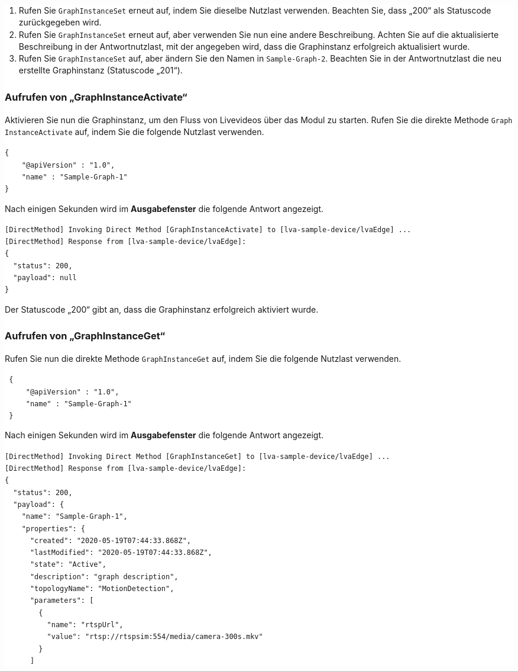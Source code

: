 1. Rufen Sie `GraphInstanceSet` erneut auf, indem Sie dieselbe Nutzlast verwenden. Beachten Sie, dass „200“ als Statuscode zurückgegeben wird.
1. Rufen Sie `GraphInstanceSet` erneut auf, aber verwenden Sie nun eine andere Beschreibung. Achten Sie auf die aktualisierte Beschreibung in der Antwortnutzlast, mit der angegeben wird, dass die Graphinstanz erfolgreich aktualisiert wurde.
1. Rufen Sie `GraphInstanceSet` auf, aber ändern Sie den Namen in `Sample-Graph-2`. Beachten Sie in der Antwortnutzlast die neu erstellte Graphinstanz (Statuscode „201“).

### <a name="invoke-graphinstanceactivate"></a>Aufrufen von „GraphInstanceActivate“

Aktivieren Sie nun die Graphinstanz, um den Fluss von Livevideos über das Modul zu starten. Rufen Sie die direkte Methode `GraphInstanceActivate` auf, indem Sie die folgende Nutzlast verwenden.

```
{
    "@apiVersion" : "1.0",
    "name" : "Sample-Graph-1"
}
```

Nach einigen Sekunden wird im **Ausgabefenster** die folgende Antwort angezeigt.

```
[DirectMethod] Invoking Direct Method [GraphInstanceActivate] to [lva-sample-device/lvaEdge] ...
[DirectMethod] Response from [lva-sample-device/lvaEdge]:
{
  "status": 200,
  "payload": null
}
```

Der Statuscode „200“ gibt an, dass die Graphinstanz erfolgreich aktiviert wurde.

### <a name="invoke-graphinstanceget"></a>Aufrufen von „GraphInstanceGet“

Rufen Sie nun die direkte Methode `GraphInstanceGet` auf, indem Sie die folgende Nutzlast verwenden.

```
 {
     "@apiVersion" : "1.0",
     "name" : "Sample-Graph-1"
 }
 ```

Nach einigen Sekunden wird im **Ausgabefenster** die folgende Antwort angezeigt.

```
[DirectMethod] Invoking Direct Method [GraphInstanceGet] to [lva-sample-device/lvaEdge] ...
[DirectMethod] Response from [lva-sample-device/lvaEdge]:
{
  "status": 200,
  "payload": {
    "name": "Sample-Graph-1",
    "properties": {
      "created": "2020-05-19T07:44:33.868Z",
      "lastModified": "2020-05-19T07:44:33.868Z",
      "state": "Active",
      "description": "graph description",
      "topologyName": "MotionDetection",
      "parameters": [
        {
          "name": "rtspUrl",
          "value": "rtsp://rtspsim:554/media/camera-300s.mkv"
        }
      ]
```